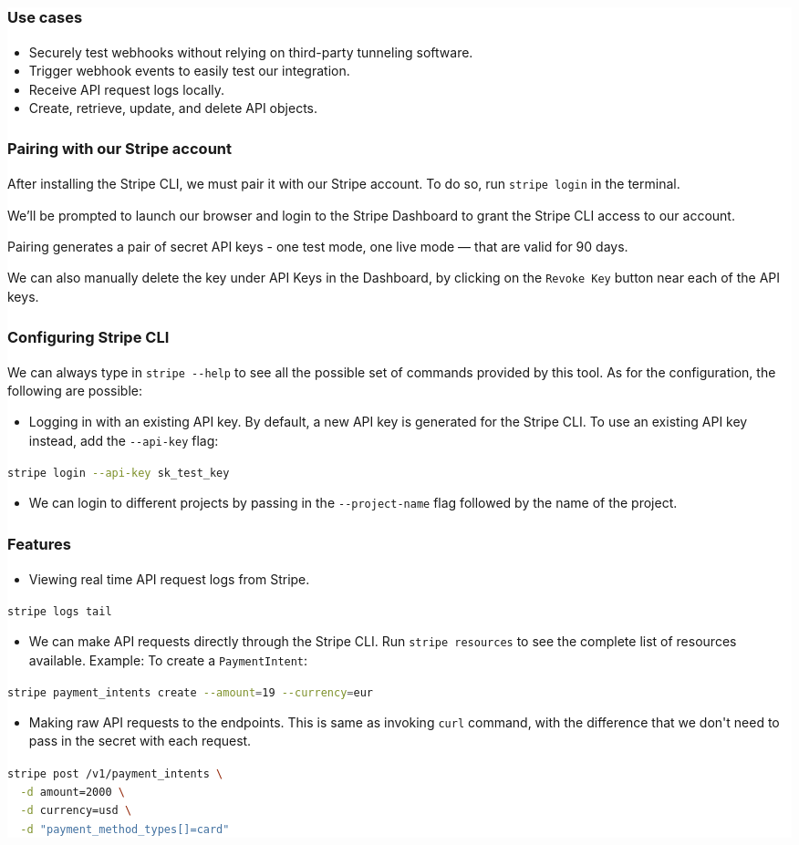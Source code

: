 ### Use cases

- Securely test webhooks without relying on third-party tunneling software.
- Trigger webhook events to easily test our integration.
- Receive API request logs locally.
- Create, retrieve, update, and delete API objects.

### Pairing with our Stripe account

After installing the Stripe CLI, we must pair it with our Stripe account. To do
so, run `stripe login` in the terminal.

We’ll be prompted to launch our browser and login to the Stripe Dashboard to
grant the Stripe CLI access to our account.

Pairing generates a pair of secret API keys - one test mode, one live mode —
that are valid for 90 days.

We can also manually delete the key under API Keys in the Dashboard, by clicking
on the `Revoke Key` button near each of the API keys.

### Configuring Stripe CLI

We can always type in `stripe --help` to see all the possible set of commands
provided by this tool. As for the configuration, the following are possible:

- Logging in with an existing API key. By default, a new API key is generated
  for the Stripe CLI. To use an existing API key instead, add the `--api-key`
  flag:

```bash
stripe login --api-key sk_test_key
```

- We can login to different projects by passing in the `--project-name` flag
  followed by the name of the project.

### Features

- Viewing real time API request logs from Stripe.

```bash
stripe logs tail
```

- We can make API requests directly through the Stripe CLI. Run
  `stripe resources` to see the complete list of resources available. Example:
  To create a `PaymentIntent`:

```bash
stripe payment_intents create --amount=19 --currency=eur
```

- Making raw API requests to the endpoints. This is same as invoking `curl`
  command, with the difference that we don't need to pass in the secret with
  each request.

```bash
stripe post /v1/payment_intents \
  -d amount=2000 \
  -d currency=usd \
  -d "payment_method_types[]=card"
```
